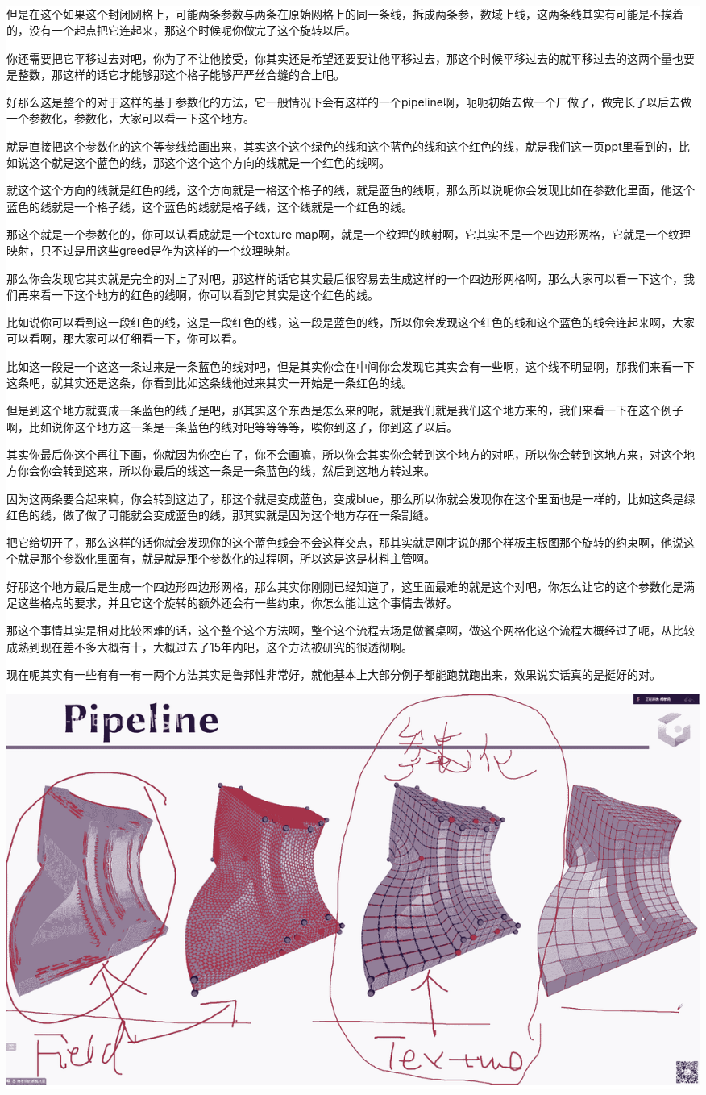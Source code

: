但是在这个如果这个封闭网格上，可能两条参数与两条在原始网格上的同一条线，拆成两条参，数域上线，这两条线其实有可能是不挨着的，没有一个起点把它连起来，那这个时候呢你做完了这个旋转以后。

你还需要把它平移过去对吧，你为了不让他接受，你其实还是希望还要要让他平移过去，那这个时候平移过去的就平移过去的这两个量也要是整数，那这样的话它才能够那这个格子能够严严丝合缝的合上吧。

好那么这是整个的对于这样的基于参数化的方法，它一般情况下会有这样的一个pipeline啊，呃呃初始去做一个厂做了，做完长了以后去做一个参数化，参数化，大家可以看一下这个地方。

就是直接把这个参数化的这个等参线给画出来，其实这个这个绿色的线和这个蓝色的线和这个红色的线，就是我们这一页ppt里看到的，比如说这个就是这个蓝色的线，那这个这个这个方向的线就是一个红色的线啊。

就这个这个方向的线就是红色的线，这个方向就是一格这个格子的线，就是蓝色的线啊，那么所以说呢你会发现比如在参数化里面，他这个蓝色的线就是一个格子线，这个蓝色的线就是格子线，这个线就是一个红色的线。

那这个就是一个参数化的，你可以认看成就是一个texture map啊，就是一个纹理的映射啊，它其实不是一个四边形网格，它就是一个纹理映射，只不过是用这些greed是作为这样的一个纹理映射。

那么你会发现它其实就是完全的对上了对吧，那这样的话它其实最后很容易去生成这样的一个四边形网格啊，那么大家可以看一下这个，我们再来看一下这个地方的红色的线啊，你可以看到它其实是这个红色的线。

比如说你可以看到这一段红色的线，这是一段红色的线，这一段是蓝色的线，所以你会发现这个红色的线和这个蓝色的线会连起来啊，大家可以看啊，那大家可以仔细看一下，你可以看。

比如这一段是一个这这一条过来是一条蓝色的线对吧，但是其实你会在中间你会发现它其实会有一些啊，这个线不明显啊，那我们来看一下这条吧，就其实还是这条，你看到比如这条线他过来其实一开始是一条红色的线。

但是到这个地方就变成一条蓝色的线了是吧，那其实这个东西是怎么来的呢，就是我们就是我们这个地方来的，我们来看一下在这个例子啊，比如说你这个地方这一条是一条蓝色的线对吧等等等等，唉你到这了，你到这了以后。

其实你最后你这个再往下画，你就因为你空白了，你不会画嘛，所以你会其实你会转到这个地方的对吧，所以你会转到这地方来，对这个地方你会你会转到这来，所以你最后的线这一条是一条蓝色的线，然后到这地方转过来。

因为这两条要合起来嘛，你会转到这边了，那这个就是变成蓝色，变成blue，那么所以你就会发现你在这个里面也是一样的，比如这条是绿红色的线，做了做了可能就会变成蓝色的线，那其实就是因为这个地方存在一条割缝。

把它给切开了，那么这样的话你就会发现你的这个蓝色线会不会这样交点，那其实就是刚才说的那个样板主板图那个旋转的约束啊，他说这个就是那个参数化里面有，就是就是那个参数化的过程啊，所以这是这是材料主管啊。

好那这个地方最后是生成一个四边形四边形网格，那么其实你刚刚已经知道了，这里面最难的就是这个对吧，你怎么让它的这个参数化是满足这些格点的要求，并且它这个旋转的额外还会有一些约束，你怎么能让这个事情去做好。

那这个事情其实是相对比较困难的话，这个整个这个方法啊，整个这个流程去场是做餐桌啊，做这个网格化这个流程大概经过了呃，从比较成熟到现在差不多大概有十，大概过去了15年内吧，这个方法被研究的很透彻啊。

现在呢其实有一些有有一有一两个方法其实是鲁邦性非常好，就他基本上大部分例子都能跑就跑出来，效果说实话真的是挺好的对。



![](img/ee8b5223c114ef4f4eddef2b1cc940d5_12.png)
